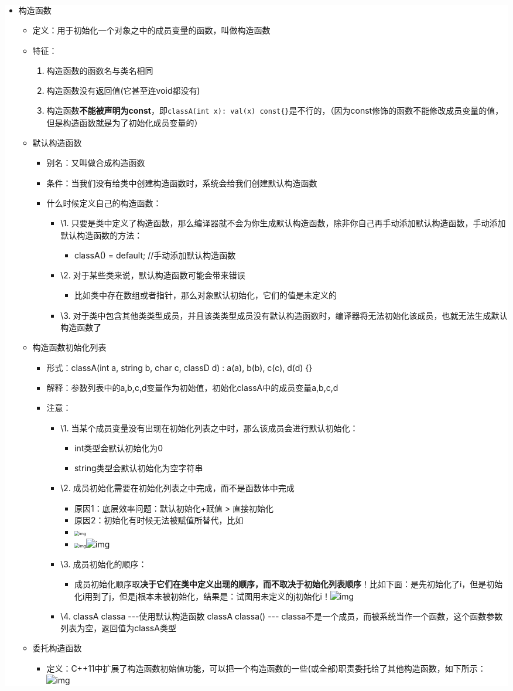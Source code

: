 

-   构造函数

    -   定义：用于初始化一个对象之中的成员变量的函数，叫做构造函数

    -   特征：

        1.  构造函数的函数名与类名相同

        2.  构造函数没有返回值(它甚至连void都没有)

        3.  构造函数**不能被声明为const**，即`classA(int x): val(x) const{}`是不行的，（因为const修饰的函数不能修改成员变量的值，但是构造函数就是为了初始化成员变量的）

    -   默认构造函数

        -   别名：又叫做合成构造函数

        -   条件：当我们没有给类中创建构造函数时，系统会给我们创建默认构造函数

        -   什么时候定义自己的构造函数：

            -   \1. 只要是类中定义了构造函数，那么编译器就不会为你生成默认构造函数，除非你自己再手动添加默认构造函数，手动添加默认构造函数的方法：
                -   classA() = default;  //手动添加默认构造函数

            -   \2. 对于某些类来说，默认构造函数可能会带来错误
                -   比如类中存在数组或者指针，那么对象默认初始化，它们的值是未定义的

            -   \3. 对于类中包含其他类类型成员，并且该类类型成员没有默认构造函数时，编译器将无法初始化该成员，也就无法生成默认构造函数了

    -   构造函数初始化列表

        -   形式：classA(int a, string b, char c, classD d) : a(a), b(b), c(c), d(d) {}

        -   解释：参数列表中的a,b,c,d变量作为初始值，初始化classA中的成员变量a,b,c,d

        -   注意：

            -   \1. 当某个成员变量没有出现在初始化列表之中时，那么该成员会进行默认初始化：

                -   int类型会默认初始化为0

                -   string类型会默认初始化为空字符串

            -   \2. 成员初始化需要在初始化列表之中完成，而不是函数体中完成

                

                -   原因1：底层效率问题：默认初始化+赋值  > 直接初始化
                -   原因2：初始化有时候无法被赋值所替代，比如
                -   <img src="https://api2.mubu.com/v3/document_image/bfe0b202-cba3-4eaa-8251-acef4cbdec30-4786849.jpg" alt="img" style="zoom:50%;" />
                -   <img src="https://api2.mubu.com/v3/document_image/7351d11f-275a-421a-a18e-85c0c280c5a5-4786849.jpg" alt="img" style="zoom:50%;" />![img](https://api2.mubu.com/v3/document_image/f5fff4e1-dcf0-4071-b584-4f00ca4d150e-4786849.jpg)
            
            -   \3. 成员初始化的顺序：
                -   成员初始化顺序取**决于它们在类中定义出现的顺序，而不取决于初始化列表顺序**！比如下面：是先初始化了i，但是初始化i用到了j，但是j根本未被初始化，结果是：试图用未定义的j初始化i！![img](https://api2.mubu.com/v3/document_image/89cd54fa-fec8-4ea4-b853-f63ea5019689-4786849.jpg)
            
            -   \4. classA classa ---使用默认构造函数    classA classa()  --- classa不是一个成员，而被系统当作一个函数，这个函数参数列表为空，返回值为classA类型

    -   委托构造函数
        -   定义：C++11中扩展了构造函数初始值功能，可以把一个构造函数的一些(或全部)职责委托给了其他构造函数，如下所示：![img](https://api2.mubu.com/v3/document_image/bb82dda3-6020-452a-9b85-720cb0c6a97b-4786849.jpg)
